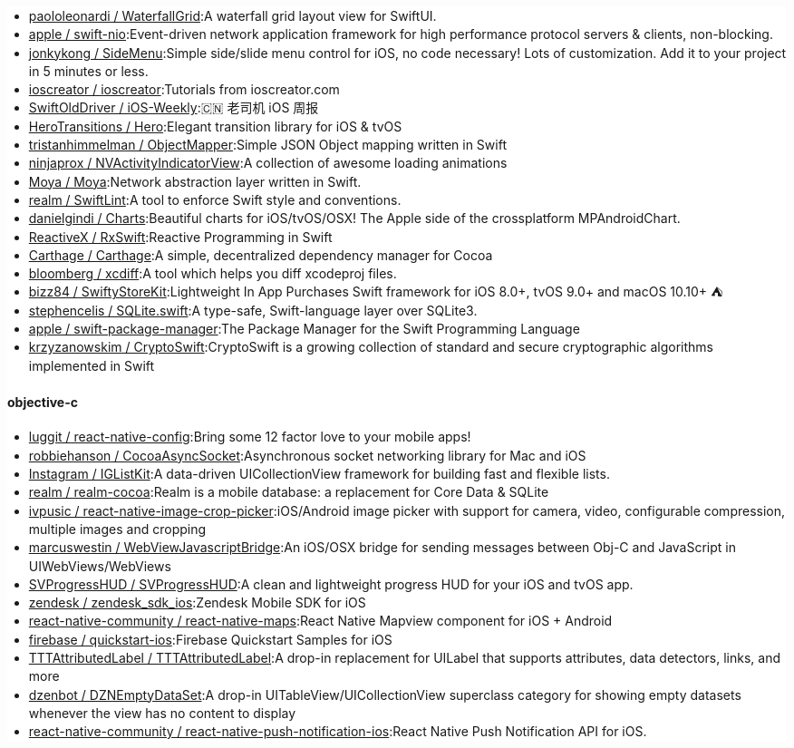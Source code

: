* [paololeonardi / WaterfallGrid](https://github.com/paololeonardi/WaterfallGrid):A waterfall grid layout view for SwiftUI.
* [apple / swift-nio](https://github.com/apple/swift-nio):Event-driven network application framework for high performance protocol servers & clients, non-blocking.
* [jonkykong / SideMenu](https://github.com/jonkykong/SideMenu):Simple side/slide menu control for iOS, no code necessary! Lots of customization. Add it to your project in 5 minutes or less.
* [ioscreator / ioscreator](https://github.com/ioscreator/ioscreator):Tutorials from ioscreator.com
* [SwiftOldDriver / iOS-Weekly](https://github.com/SwiftOldDriver/iOS-Weekly):🇨🇳 老司机 iOS 周报
* [HeroTransitions / Hero](https://github.com/HeroTransitions/Hero):Elegant transition library for iOS & tvOS
* [tristanhimmelman / ObjectMapper](https://github.com/tristanhimmelman/ObjectMapper):Simple JSON Object mapping written in Swift
* [ninjaprox / NVActivityIndicatorView](https://github.com/ninjaprox/NVActivityIndicatorView):A collection of awesome loading animations
* [Moya / Moya](https://github.com/Moya/Moya):Network abstraction layer written in Swift.
* [realm / SwiftLint](https://github.com/realm/SwiftLint):A tool to enforce Swift style and conventions.
* [danielgindi / Charts](https://github.com/danielgindi/Charts):Beautiful charts for iOS/tvOS/OSX! The Apple side of the crossplatform MPAndroidChart.
* [ReactiveX / RxSwift](https://github.com/ReactiveX/RxSwift):Reactive Programming in Swift
* [Carthage / Carthage](https://github.com/Carthage/Carthage):A simple, decentralized dependency manager for Cocoa
* [bloomberg / xcdiff](https://github.com/bloomberg/xcdiff):A tool which helps you diff xcodeproj files.
* [bizz84 / SwiftyStoreKit](https://github.com/bizz84/SwiftyStoreKit):Lightweight In App Purchases Swift framework for iOS 8.0+, tvOS 9.0+ and macOS 10.10+ ⛺
* [stephencelis / SQLite.swift](https://github.com/stephencelis/SQLite.swift):A type-safe, Swift-language layer over SQLite3.
* [apple / swift-package-manager](https://github.com/apple/swift-package-manager):The Package Manager for the Swift Programming Language
* [krzyzanowskim / CryptoSwift](https://github.com/krzyzanowskim/CryptoSwift):CryptoSwift is a growing collection of standard and secure cryptographic algorithms implemented in Swift

#### objective-c
* [luggit / react-native-config](https://github.com/luggit/react-native-config):Bring some 12 factor love to your mobile apps!
* [robbiehanson / CocoaAsyncSocket](https://github.com/robbiehanson/CocoaAsyncSocket):Asynchronous socket networking library for Mac and iOS
* [Instagram / IGListKit](https://github.com/Instagram/IGListKit):A data-driven UICollectionView framework for building fast and flexible lists.
* [realm / realm-cocoa](https://github.com/realm/realm-cocoa):Realm is a mobile database: a replacement for Core Data & SQLite
* [ivpusic / react-native-image-crop-picker](https://github.com/ivpusic/react-native-image-crop-picker):iOS/Android image picker with support for camera, video, configurable compression, multiple images and cropping
* [marcuswestin / WebViewJavascriptBridge](https://github.com/marcuswestin/WebViewJavascriptBridge):An iOS/OSX bridge for sending messages between Obj-C and JavaScript in UIWebViews/WebViews
* [SVProgressHUD / SVProgressHUD](https://github.com/SVProgressHUD/SVProgressHUD):A clean and lightweight progress HUD for your iOS and tvOS app.
* [zendesk / zendesk_sdk_ios](https://github.com/zendesk/zendesk_sdk_ios):Zendesk Mobile SDK for iOS
* [react-native-community / react-native-maps](https://github.com/react-native-community/react-native-maps):React Native Mapview component for iOS + Android
* [firebase / quickstart-ios](https://github.com/firebase/quickstart-ios):Firebase Quickstart Samples for iOS
* [TTTAttributedLabel / TTTAttributedLabel](https://github.com/TTTAttributedLabel/TTTAttributedLabel):A drop-in replacement for UILabel that supports attributes, data detectors, links, and more
* [dzenbot / DZNEmptyDataSet](https://github.com/dzenbot/DZNEmptyDataSet):A drop-in UITableView/UICollectionView superclass category for showing empty datasets whenever the view has no content to display
* [react-native-community / react-native-push-notification-ios](https://github.com/react-native-community/react-native-push-notification-ios):React Native Push Notification API for iOS.